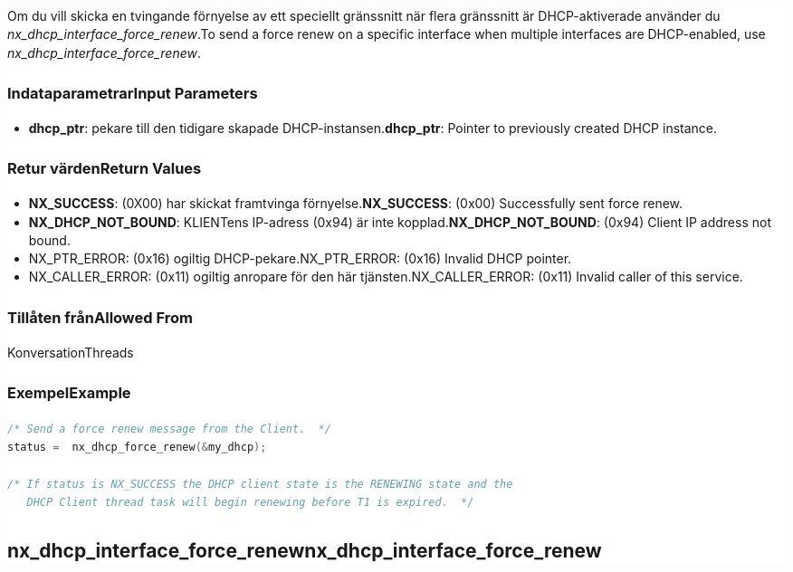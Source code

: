 <span data-ttu-id="d9c5d-276">Om du vill skicka en tvingande förnyelse av ett speciellt gränssnitt när flera gränssnitt är DHCP-aktiverade använder du *nx_dhcp_interface_force_renew*.</span><span class="sxs-lookup"><span data-stu-id="d9c5d-276">To send a force renew on a specific interface when multiple interfaces are DHCP-enabled, use *nx_dhcp_interface_force_renew*.</span></span>

### <a name="input-parameters"></a><span data-ttu-id="d9c5d-277">Indataparametrar</span><span class="sxs-lookup"><span data-stu-id="d9c5d-277">Input Parameters</span></span>

- <span data-ttu-id="d9c5d-278">**dhcp_ptr**: pekare till den tidigare skapade DHCP-instansen.</span><span class="sxs-lookup"><span data-stu-id="d9c5d-278">**dhcp_ptr**: Pointer to previously created DHCP instance.</span></span>

### <a name="return-values"></a><span data-ttu-id="d9c5d-279">Retur värden</span><span class="sxs-lookup"><span data-stu-id="d9c5d-279">Return Values</span></span>

- <span data-ttu-id="d9c5d-280">**NX_SUCCESS**: (0X00) har skickat framtvinga förnyelse.</span><span class="sxs-lookup"><span data-stu-id="d9c5d-280">**NX_SUCCESS**: (0x00) Successfully sent force renew.</span></span>
- <span data-ttu-id="d9c5d-281">**NX_DHCP_NOT_BOUND**: KLIENTens IP-adress (0x94) är inte kopplad.</span><span class="sxs-lookup"><span data-stu-id="d9c5d-281">**NX_DHCP_NOT_BOUND**: (0x94) Client IP address not bound.</span></span>  
- <span data-ttu-id="d9c5d-282">NX_PTR_ERROR: (0x16) ogiltig DHCP-pekare.</span><span class="sxs-lookup"><span data-stu-id="d9c5d-282">NX_PTR_ERROR: (0x16) Invalid DHCP pointer.</span></span>
- <span data-ttu-id="d9c5d-283">NX_CALLER_ERROR: (0x11) ogiltig anropare för den här tjänsten.</span><span class="sxs-lookup"><span data-stu-id="d9c5d-283">NX_CALLER_ERROR: (0x11) Invalid caller of this service.</span></span>

### <a name="allowed-from"></a><span data-ttu-id="d9c5d-284">Tillåten från</span><span class="sxs-lookup"><span data-stu-id="d9c5d-284">Allowed From</span></span>

<span data-ttu-id="d9c5d-285">Konversation</span><span class="sxs-lookup"><span data-stu-id="d9c5d-285">Threads</span></span>

### <a name="example"></a><span data-ttu-id="d9c5d-286">Exempel</span><span class="sxs-lookup"><span data-stu-id="d9c5d-286">Example</span></span>

```c
/* Send a force renew message from the Client.  */
status =  nx_dhcp_force_renew(&my_dhcp);

/* If status is NX_SUCCESS the DHCP client state is the RENEWING state and the    
   DHCP Client thread task will begin renewing before T1 is expired.  */
```

## <a name="nx_dhcp_interface_force_renew"></a><span data-ttu-id="d9c5d-287">nx_dhcp_interface_force_renew</span><span class="sxs-lookup"><span data-stu-id="d9c5d-287">nx_dhcp_interface_force_renew</span></span>
